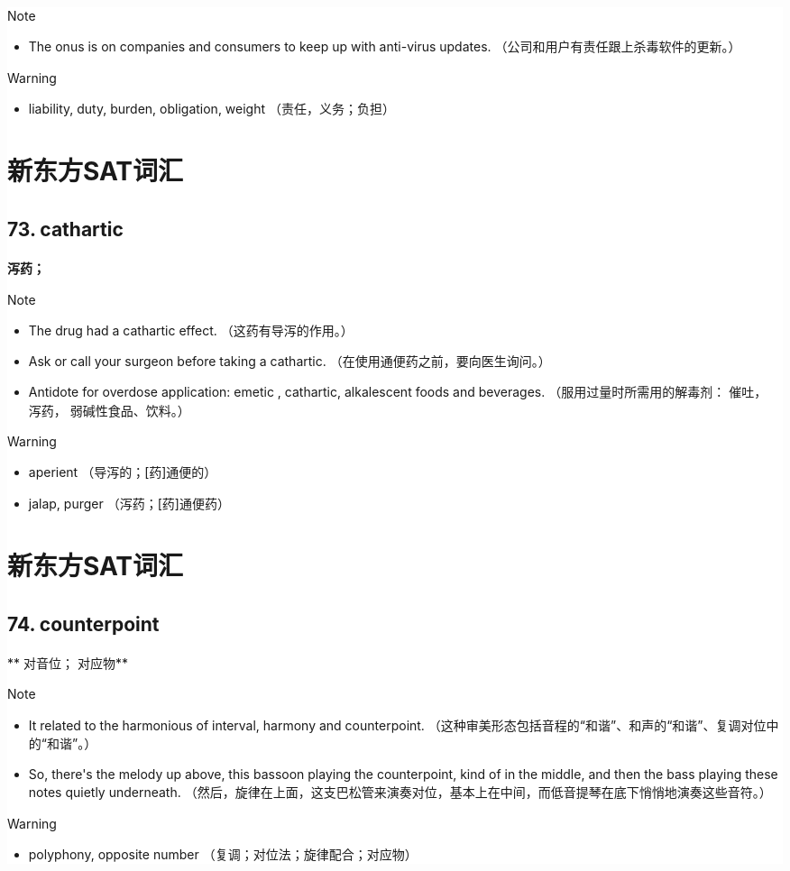 > [!NOTE]
>
> - The onus is on companies and consumers to keep up with anti-virus updates. （公司和用户有责任跟上杀毒软件的更新。）
>

> [!WARNING]
>
> - liability, duty, burden, obligation, weight （责任，义务；负担）
>

# 新东方SAT词汇

## 73. cathartic

**泻药；**

> [!NOTE]
>
> - The drug had a cathartic effect. （这药有导泻的作用。）
>
> - Ask or call your surgeon before taking a cathartic. （在使用通便药之前，要向医生询问。）
>
> - Antidote for overdose application: emetic , cathartic, alkalescent foods and beverages. （服用过量时所需用的解毒剂： 催吐， 泻药， 弱碱性食品、饮料。）
>

> [!WARNING]
>
> - aperient （导泻的；[药]通便的）
>
> - jalap, purger （泻药；[药]通便药）
>

# 新东方SAT词汇

## 74. counterpoint

** 对音位； 对应物**

> [!NOTE]
>
> - It related to the harmonious of interval, harmony and counterpoint. （这种审美形态包括音程的“和谐”、和声的“和谐”、复调对位中的“和谐”。）
>
> - So, there's the melody up above, this bassoon playing the counterpoint, kind of in the middle, and then the bass playing these notes quietly underneath. （然后，旋律在上面，这支巴松管来演奏对位，基本上在中间，而低音提琴在底下悄悄地演奏这些音符。）
>

> [!WARNING]
>
> - polyphony, opposite number （复调；对位法；旋律配合；对应物）
>

